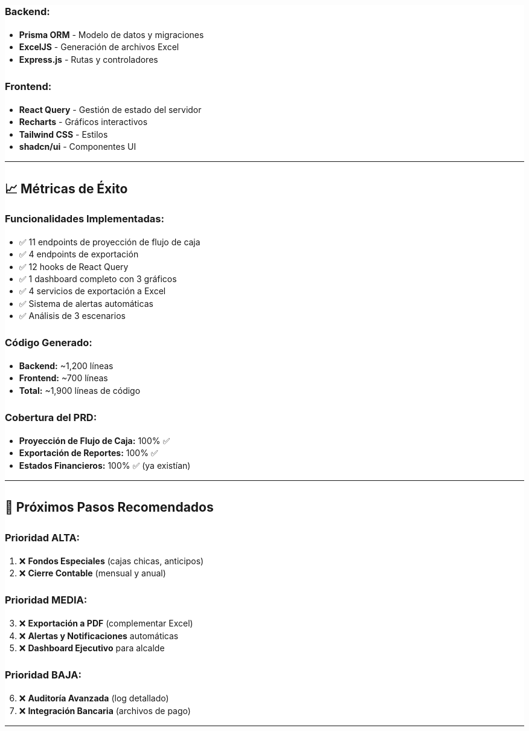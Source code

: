 ### Backend:
- **Prisma ORM** - Modelo de datos y migraciones
- **ExcelJS** - Generación de archivos Excel
- **Express.js** - Rutas y controladores

### Frontend:
- **React Query** - Gestión de estado del servidor
- **Recharts** - Gráficos interactivos
- **Tailwind CSS** - Estilos
- **shadcn/ui** - Componentes UI

---

## 📈 Métricas de Éxito

### Funcionalidades Implementadas:
- ✅ 11 endpoints de proyección de flujo de caja
- ✅ 4 endpoints de exportación
- ✅ 12 hooks de React Query
- ✅ 1 dashboard completo con 3 gráficos
- ✅ 4 servicios de exportación a Excel
- ✅ Sistema de alertas automáticas
- ✅ Análisis de 3 escenarios

### Código Generado:
- **Backend:** ~1,200 líneas
- **Frontend:** ~700 líneas
- **Total:** ~1,900 líneas de código

### Cobertura del PRD:
- **Proyección de Flujo de Caja:** 100% ✅
- **Exportación de Reportes:** 100% ✅
- **Estados Financieros:** 100% ✅ (ya existían)

---

## 🚀 Próximos Pasos Recomendados

### Prioridad ALTA:
1. ❌ **Fondos Especiales** (cajas chicas, anticipos)
2. ❌ **Cierre Contable** (mensual y anual)

### Prioridad MEDIA:
3. ❌ **Exportación a PDF** (complementar Excel)
4. ❌ **Alertas y Notificaciones** automáticas
5. ❌ **Dashboard Ejecutivo** para alcalde

### Prioridad BAJA:
6. ❌ **Auditoría Avanzada** (log detallado)
7. ❌ **Integración Bancaria** (archivos de pago)

---